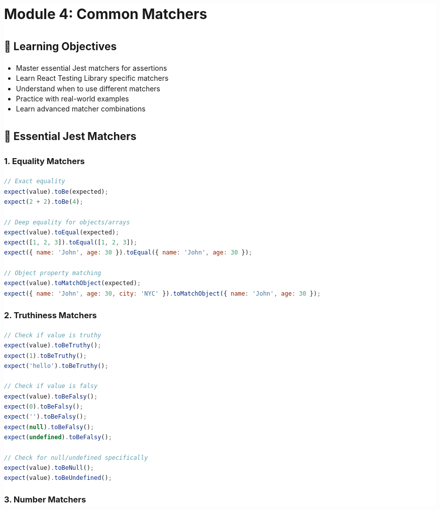 # Module 4: Common Matchers

## 🎯 Learning Objectives
- Master essential Jest matchers for assertions
- Learn React Testing Library specific matchers
- Understand when to use different matchers
- Practice with real-world examples
- Learn advanced matcher combinations

## 🧪 Essential Jest Matchers

### 1. Equality Matchers

```javascript
// Exact equality
expect(value).toBe(expected);
expect(2 + 2).toBe(4);

// Deep equality for objects/arrays
expect(value).toEqual(expected);
expect([1, 2, 3]).toEqual([1, 2, 3]);
expect({ name: 'John', age: 30 }).toEqual({ name: 'John', age: 30 });

// Object property matching
expect(value).toMatchObject(expected);
expect({ name: 'John', age: 30, city: 'NYC' }).toMatchObject({ name: 'John', age: 30 });
```

### 2. Truthiness Matchers

```javascript
// Check if value is truthy
expect(value).toBeTruthy();
expect(1).toBeTruthy();
expect('hello').toBeTruthy();

// Check if value is falsy
expect(value).toBeFalsy();
expect(0).toBeFalsy();
expect('').toBeFalsy();
expect(null).toBeFalsy();
expect(undefined).toBeFalsy();

// Check for null/undefined specifically
expect(value).toBeNull();
expect(value).toBeUndefined();
```

### 3. Number Matchers
